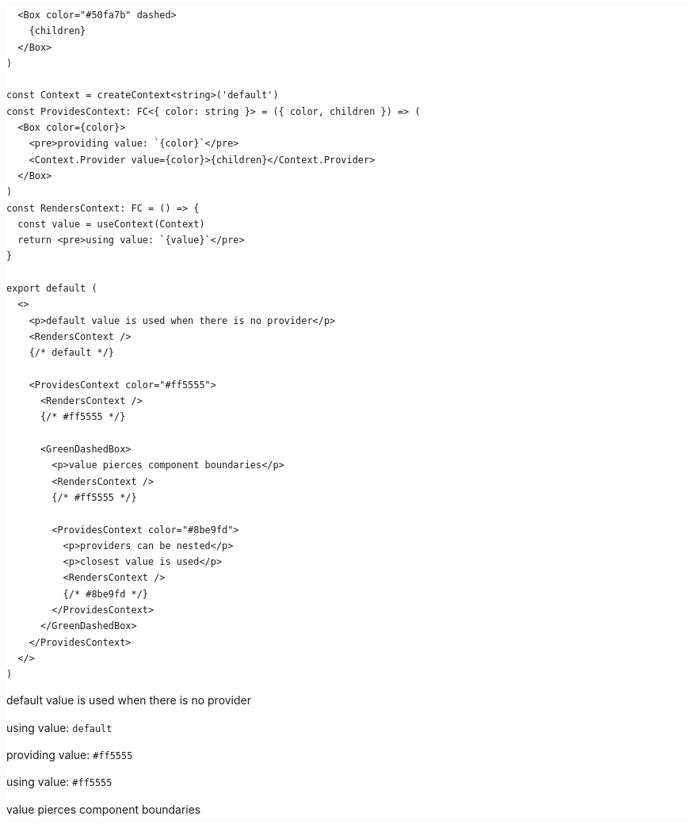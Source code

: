 ```
  <Box color="#50fa7b" dashed>
    {children}
  </Box>
)

const Context = createContext<string>('default')
const ProvidesContext: FC<{ color: string }> = ({ color, children }) => (
  <Box color={color}>
    <pre>providing value: `{color}`</pre>
    <Context.Provider value={color}>{children}</Context.Provider>
  </Box>
)
const RendersContext: FC = () => {
  const value = useContext(Context)
  return <pre>using value: `{value}`</pre>
}

export default (
  <>
    <p>default value is used when there is no provider</p>
    <RendersContext />
    {/* default */}

    <ProvidesContext color="#ff5555">
      <RendersContext />
      {/* #ff5555 */}

      <GreenDashedBox>
        <p>value pierces component boundaries</p>
        <RendersContext />
        {/* #ff5555 */}

        <ProvidesContext color="#8be9fd">
          <p>providers can be nested</p>
          <p>closest value is used</p>
          <RendersContext />
          {/* #8be9fd */}
        </ProvidesContext>
      </GreenDashedBox>
    </ProvidesContext>
  </>
)
```

default value is used when there is no provider

using value: `default`

providing value: `#ff5555`

using value: `#ff5555`

value pierces component boundaries

